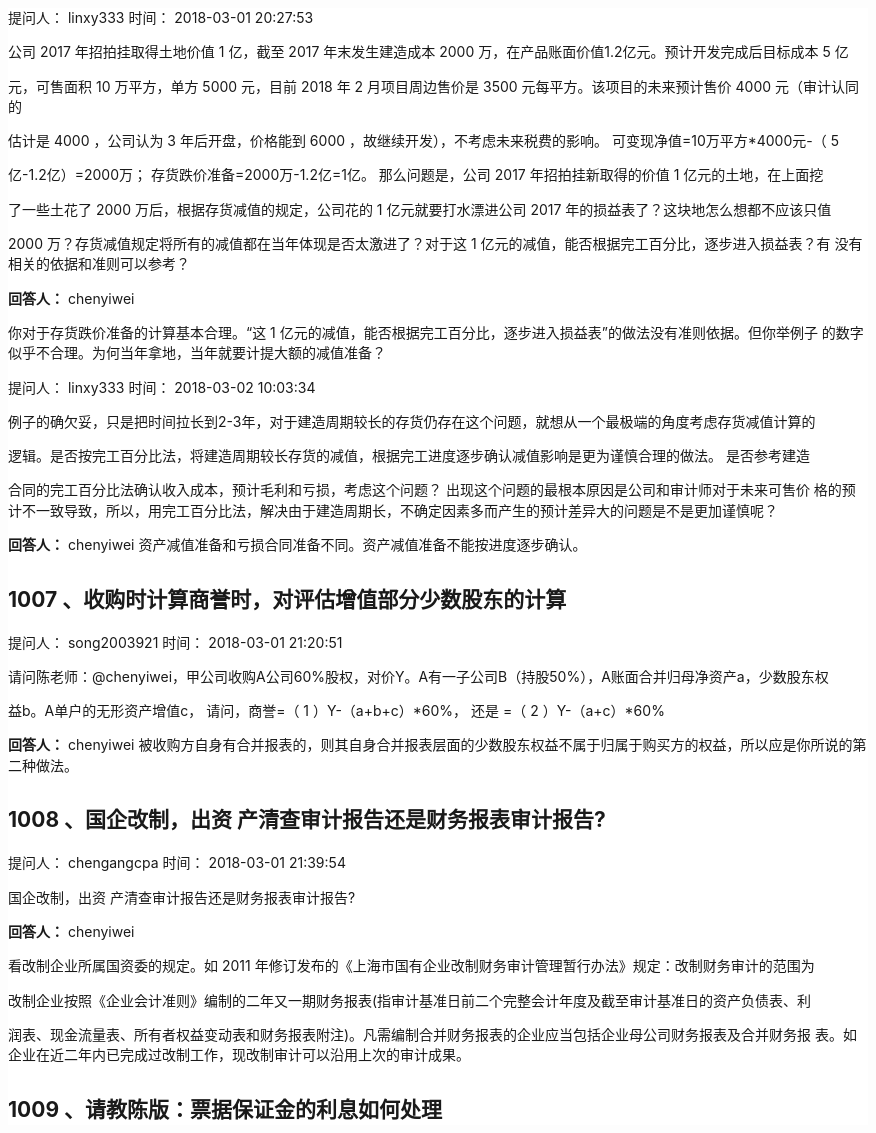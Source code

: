 提问人： linxy333 时间： 2018-03-01 20:27:53

公司 2017 年招拍挂取得土地价值 1 亿，截至 2017 年末发生建造成本 2000 万，在产品账面价值1.2亿元。预计开发完成后目标成本 5 亿

元，可售面积 10 万平方，单方 5000 元，目前 2018 年 2 月项目周边售价是 3500 元每平方。该项目的未来预计售价 4000 元（审计认同的

估计是 4000 ，公司认为 3 年后开盘，价格能到 6000 ，故继续开发），不考虑未来税费的影响。 可变现净值=10万平方*4000元-（ 5

亿-1.2亿）=2000万； 存货跌价准备=2000万-1.2亿=1亿。 那么问题是，公司 2017 年招拍挂新取得的价值 1 亿元的土地，在上面挖

了一些土花了 2000 万后，根据存货减值的规定，公司花的 1 亿元就要打水漂进公司 2017 年的损益表了？这块地怎么想都不应该只值

2000 万？存货减值规定将所有的减值都在当年体现是否太激进了？对于这 1 亿元的减值，能否根据完工百分比，逐步进入损益表？有
没有相关的依据和准则可以参考？

**回答人：** chenyiwei

你对于存货跌价准备的计算基本合理。“这 1 亿元的减值，能否根据完工百分比，逐步进入损益表”的做法没有准则依据。但你举例子
的数字似乎不合理。为何当年拿地，当年就要计提大额的减值准备？

提问人： linxy333 时间： 2018-03-02 10:03:34

例子的确欠妥，只是把时间拉长到2-3年，对于建造周期较长的存货仍存在这个问题，就想从一个最极端的角度考虑存货减值计算的

逻辑。是否按完工百分比法，将建造周期较长存货的减值，根据完工进度逐步确认减值影响是更为谨慎合理的做法。 是否参考建造

合同的完工百分比法确认收入成本，预计毛利和亏损，考虑这个问题？ 出现这个问题的最根本原因是公司和审计师对于未来可售价
格的预计不一致导致，所以，用完工百分比法，解决由于建造周期长，不确定因素多而产生的预计差异大的问题是不是更加谨慎呢？

**回答人：** chenyiwei
资产减值准备和亏损合同准备不同。资产减值准备不能按进度逐步确认。

## 1007 、收购时计算商誉时，对评估增值部分少数股东的计算

提问人： song2003921 时间： 2018-03-01 21:20:51

请问陈老师：@chenyiwei，甲公司收购A公司60%股权，对价Y。A有一子公司B（持股50%），A账面合并归母净资产a，少数股东权

益b。A单户的无形资产增值c， 请问，商誉=（ 1 ）Y-（a+b+c）*60%， 还是 =（ 2 ）Y-（a+c）*60%


**回答人：** chenyiwei
被收购方自身有合并报表的，则其自身合并报表层面的少数股东权益不属于归属于购买方的权益，所以应是你所说的第二种做法。

## 1008 、国企改制，出资 产清查审计报告还是财务报表审计报告?

提问人： chengangcpa 时间： 2018-03-01 21:39:54

国企改制，出资 产清查审计报告还是财务报表审计报告?

**回答人：** chenyiwei

看改制企业所属国资委的规定。如 2011 年修订发布的《上海市国有企业改制财务审计管理暂行办法》规定：改制财务审计的范围为

改制企业按照《企业会计准则》编制的二年又一期财务报表(指审计基准日前二个完整会计年度及截至审计基准日的资产负债表、利

润表、现金流量表、所有者权益变动表和财务报表附注)。凡需编制合并财务报表的企业应当包括企业母公司财务报表及合并财务报
表。如企业在近二年内已完成过改制工作，现改制审计可以沿用上次的审计成果。

## 1009 、请教陈版：票据保证金的利息如何处理

